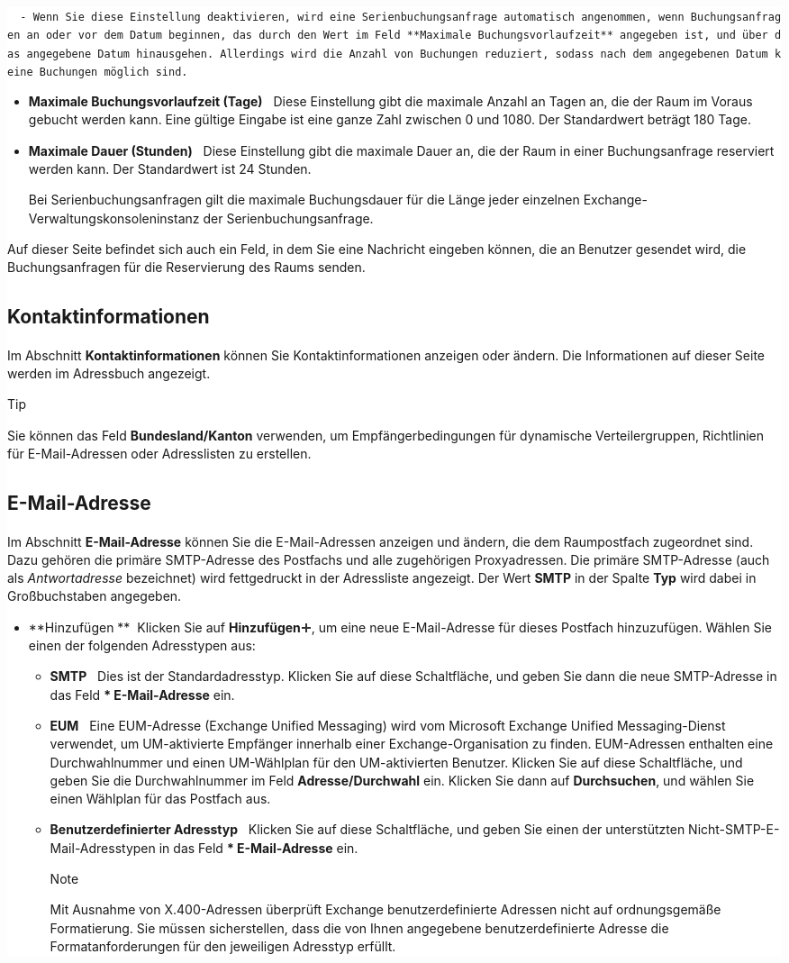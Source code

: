       - Wenn Sie diese Einstellung deaktivieren, wird eine Serienbuchungsanfrage automatisch angenommen, wenn Buchungsanfragen an oder vor dem Datum beginnen, das durch den Wert im Feld **Maximale Buchungsvorlaufzeit** angegeben ist, und über das angegebene Datum hinausgehen. Allerdings wird die Anzahl von Buchungen reduziert, sodass nach dem angegebenen Datum keine Buchungen möglich sind.

  - **Maximale Buchungsvorlaufzeit (Tage)**   Diese Einstellung gibt die maximale Anzahl an Tagen an, die der Raum im Voraus gebucht werden kann. Eine gültige Eingabe ist eine ganze Zahl zwischen 0 und 1080. Der Standardwert beträgt 180 Tage.

  - **Maximale Dauer (Stunden)**   Diese Einstellung gibt die maximale Dauer an, die der Raum in einer Buchungsanfrage reserviert werden kann. Der Standardwert ist 24 Stunden.
    
    Bei Serienbuchungsanfragen gilt die maximale Buchungsdauer für die Länge jeder einzelnen Exchange-Verwaltungskonsoleninstanz der Serienbuchungsanfrage.

Auf dieser Seite befindet sich auch ein Feld, in dem Sie eine Nachricht eingeben können, die an Benutzer gesendet wird, die Buchungsanfragen für die Reservierung des Raums senden.

## Kontaktinformationen

Im Abschnitt **Kontaktinformationen** können Sie Kontaktinformationen anzeigen oder ändern. Die Informationen auf dieser Seite werden im Adressbuch angezeigt.


> [!TIP]
> Sie können das Feld <STRONG>Bundesland/Kanton</STRONG> verwenden, um Empfängerbedingungen für dynamische Verteilergruppen, Richtlinien für E-Mail-Adressen oder Adresslisten zu erstellen.



## E-Mail-Adresse

Im Abschnitt **E-Mail-Adresse** können Sie die E-Mail-Adressen anzeigen und ändern, die dem Raumpostfach zugeordnet sind. Dazu gehören die primäre SMTP-Adresse des Postfachs und alle zugehörigen Proxyadressen. Die primäre SMTP-Adresse (auch als *Antwortadresse* bezeichnet) wird fettgedruckt in der Adressliste angezeigt. Der Wert **SMTP** in der Spalte **Typ** wird dabei in Großbuchstaben angegeben.

  - **Hinzufügen **  Klicken Sie auf **Hinzufügen**![Hinzufügen (Symbol)](images/JJ218640.c1e75329-d6d7-4073-a27d-498590bbb558(EXCHG.150).gif "Hinzufügen (Symbol)"), um eine neue E-Mail-Adresse für dieses Postfach hinzuzufügen. Wählen Sie einen der folgenden Adresstypen aus:
    
      - **SMTP**   Dies ist der Standardadresstyp. Klicken Sie auf diese Schaltfläche, und geben Sie dann die neue SMTP-Adresse in das Feld **\* E-Mail-Adresse** ein.
    
      - **EUM**   Eine EUM-Adresse (Exchange Unified Messaging) wird vom Microsoft Exchange Unified Messaging-Dienst verwendet, um UM-aktivierte Empfänger innerhalb einer Exchange-Organisation zu finden. EUM-Adressen enthalten eine Durchwahlnummer und einen UM-Wählplan für den UM-aktivierten Benutzer. Klicken Sie auf diese Schaltfläche, und geben Sie die Durchwahlnummer im Feld **Adresse/Durchwahl** ein. Klicken Sie dann auf **Durchsuchen**, und wählen Sie einen Wählplan für das Postfach aus.
    
      - **Benutzerdefinierter Adresstyp**   Klicken Sie auf diese Schaltfläche, und geben Sie einen der unterstützten Nicht-SMTP-E-Mail-Adresstypen in das Feld **\* E-Mail-Adresse** ein.
        

        > [!NOTE]
        > Mit Ausnahme von X.400-Adressen überprüft Exchange benutzerdefinierte Adressen nicht auf ordnungsgemäße Formatierung. Sie müssen sicherstellen, dass die von Ihnen angegebene benutzerdefinierte Adresse die Formatanforderungen für den jeweiligen Adresstyp erfüllt.
